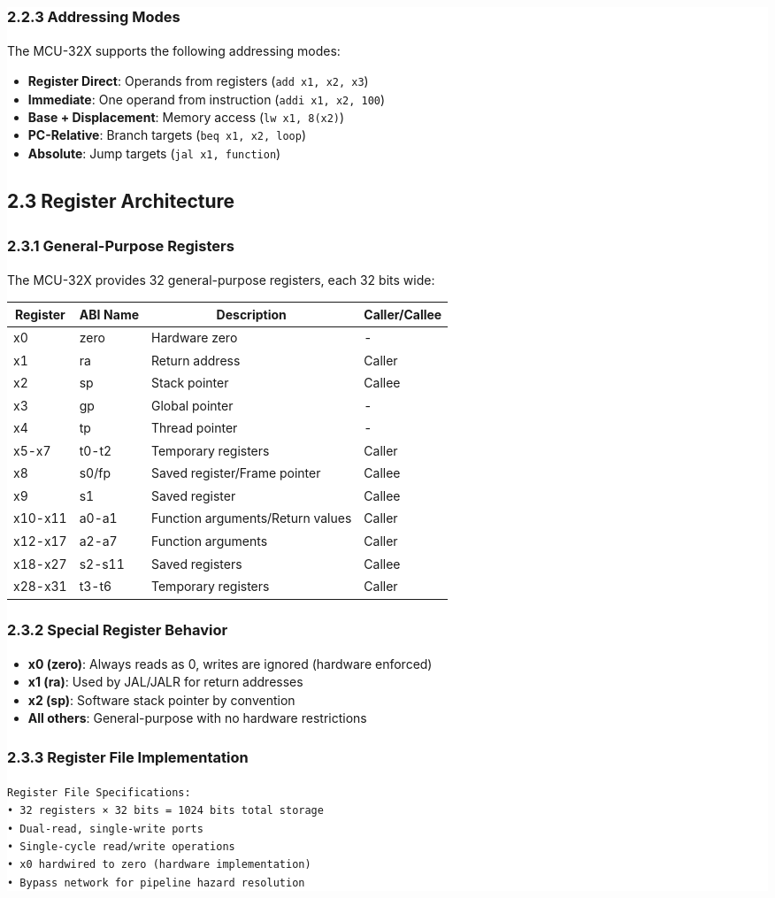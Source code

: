 ### 2.2.3 Addressing Modes

The MCU-32X supports the following addressing modes:

- **Register Direct**: Operands from registers (`add x1, x2, x3`)
- **Immediate**: One operand from instruction (`addi x1, x2, 100`)  
- **Base + Displacement**: Memory access (`lw x1, 8(x2)`)
- **PC-Relative**: Branch targets (`beq x1, x2, loop`)
- **Absolute**: Jump targets (`jal x1, function`)

## 2.3 Register Architecture

### 2.3.1 General-Purpose Registers

The MCU-32X provides 32 general-purpose registers, each 32 bits wide:

| Register | ABI Name | Description | Caller/Callee |
|----------|----------|-------------|---------------|
| x0 | zero | Hardware zero | - |
| x1 | ra | Return address | Caller |
| x2 | sp | Stack pointer | Callee |
| x3 | gp | Global pointer | - |
| x4 | tp | Thread pointer | - |
| x5-x7 | t0-t2 | Temporary registers | Caller |
| x8 | s0/fp | Saved register/Frame pointer | Callee |
| x9 | s1 | Saved register | Callee |
| x10-x11 | a0-a1 | Function arguments/Return values | Caller |
| x12-x17 | a2-a7 | Function arguments | Caller |
| x18-x27 | s2-s11 | Saved registers | Callee |
| x28-x31 | t3-t6 | Temporary registers | Caller |

### 2.3.2 Special Register Behavior

- **x0 (zero)**: Always reads as 0, writes are ignored (hardware enforced)
- **x1 (ra)**: Used by JAL/JALR for return addresses
- **x2 (sp)**: Software stack pointer by convention
- **All others**: General-purpose with no hardware restrictions

### 2.3.3 Register File Implementation

```
Register File Specifications:
• 32 registers × 32 bits = 1024 bits total storage
• Dual-read, single-write ports
• Single-cycle read/write operations  
• x0 hardwired to zero (hardware implementation)
• Bypass network for pipeline hazard resolution
```
